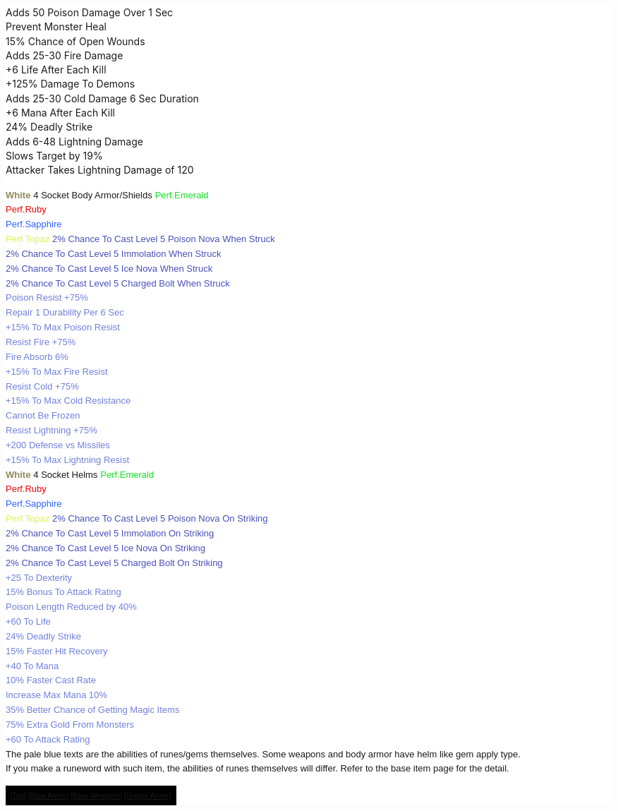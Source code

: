 Adds 50 Poison Damage Over 1 Sec<br>Prevent Monster Heal<br>15% Chance of Open Wounds<br>
Adds 25-30 Fire Damage<br>+6 Life After Each Kill<br>+125% Damage To Demons<br>
Adds 25-30 Cold Damage 6 Sec Duration<br>+6 Mana After Each Kill<br>24% Deadly Strike<br>
Adds 6-48 Lightning Damage<br>Slows Target by 19%<br>Attacker Takes Lightning Damage of 120<br>
</font></font></td>
</tr>
<tr>
<td align="center" bgcolor="#202020"><font face="arial,helvetica" size="-1">
<font color="#908858"><b>White</b></font></font></td>
<td align="center" bgcolor="#202020"><font face="arial,helvetica" size="-1">
4 Socket Body Armor/Shields</font></td>
<td align="center" bgcolor="#202020"><font face="arial,helvetica" size="-1">
<font color="#10E020">Perf.Emerald<br></font> <font color="#F00000">Perf.Ruby<br></font> <font color="#3060FF">Perf.Sapphire<br></font> <font color="#E0F050">Perf.Topaz</font></font></td>
<td align="center" bgcolor="#202020"><font face="arial,helvetica" size="-1">
<font color="4850B8">
2% Chance To Cast Level 5 Poison Nova When Struck<br>
2% Chance To Cast Level 5 Immolation When Struck<br>
2% Chance To Cast Level 5 Ice Nova When Struck<br>
2% Chance To Cast Level 5 Charged Bolt When Struck<br>
</font><font color="7080D8">
Poison Resist +75%<br>Repair 1 Durability Per 6 Sec<br>+15% To Max Poison Resist<br>
Resist Fire +75%<br>Fire Absorb 6%<br>+15% To Max Fire Resist<br>
Resist Cold +75%<br>+15% To Max Cold Resistance<br>Cannot Be Frozen<br>
Resist Lightning +75%<br>+200 Defense vs Missiles<br>+15% To Max Lightning Resist<br>
</font></font></td>
</tr>
<tr>
<td align="center" bgcolor="#101010"><font face="arial,helvetica" size="-1">
<font color="#908858"><b>White</b></font></font></td>
<td align="center" bgcolor="#101010"><font face="arial,helvetica" size="-1">
4 Socket Helms</font></td>
<td align="center" bgcolor="#101010"><font face="arial,helvetica" size="-1">
<font color="#10E020">Perf.Emerald<br></font> <font color="#F00000">Perf.Ruby<br></font> <font color="#3060FF">Perf.Sapphire<br></font> <font color="#E0F050">Perf.Topaz</font></font></td>
<td align="center" bgcolor="#101010"><font face="arial,helvetica" size="-1">
<font color="4850B8">
2% Chance To Cast Level 5 Poison Nova On Striking<br>
2% Chance To Cast Level 5 Immolation On Striking<br>
2% Chance To Cast Level 5 Ice Nova On Striking<br>
2% Chance To Cast Level 5 Charged Bolt On Striking<br>
</font><font color="7080D8">
+25 To Dexterity<br>15% Bonus To Attack Rating<br>Poison Length Reduced by 40%<br>
+60 To Life<br>24% Deadly Strike<br>15% Faster Hit Recovery<br>
+40 To Mana<br>10% Faster Cast Rate<br>Increase Max Mana 10%<br>
35% Better Chance of Getting Magic Items<br>75% Extra Gold From Monsters<br>+60 To Attack Rating<br>
</font></font></td>
</tr>
<tr>
<td bgcolor="402040" align="center" colspan="4"><font face="arial,helvetica" size="-1">
The pale blue texts are the abilities of runes/gems themselves. Some weapons and body armor have helm like gem apply type.<br>
If you make a runeword with such item, the abilities of runes themselves will differ. Refer to the base item page for the detail.
</font></td></tr>
</tbody></table>
<table border="0" cellpadding="5">
<tbody><tr><td align="center" bgcolor="#000000">
<font face="arial,helvetica" size="-2">
<a href="https://www.EasternSun300.github.io/ItemDB/">[Top]</a>
<a href="https://www.EasternSun300.github.io/ItemDB/es3armo">[Base Armor]</a>
<a href="https://www.EasternSun300.github.io/ItemDB/es3weap">[Base Weapons]</a>
<a href="https://www.EasternSun300.github.io/ItemDB/es3uarmo">[Unique Armor]</a>